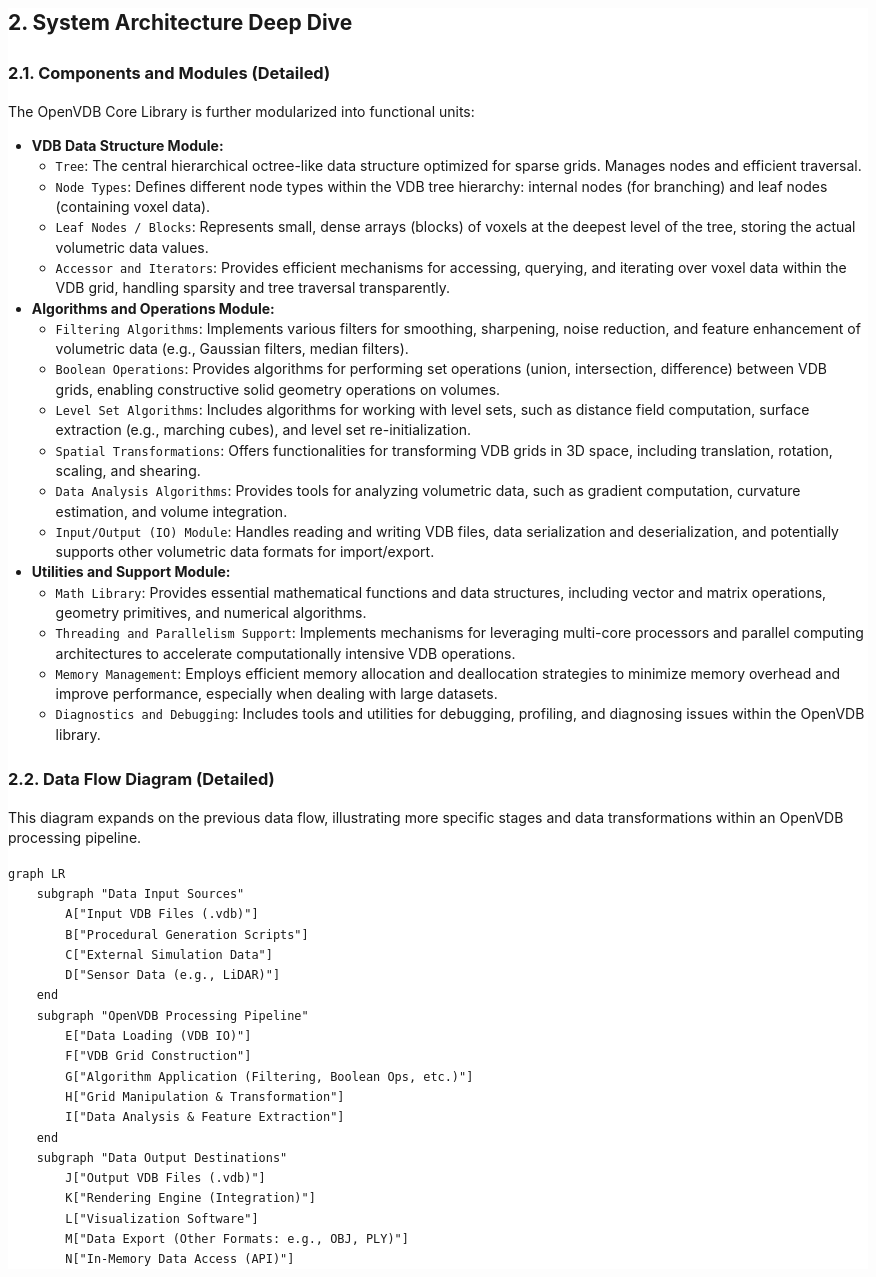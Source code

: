 ## 2. System Architecture Deep Dive

### 2.1. Components and Modules (Detailed)

The OpenVDB Core Library is further modularized into functional units:

*   **VDB Data Structure Module:**
    *   `Tree`: The central hierarchical octree-like data structure optimized for sparse grids. Manages nodes and efficient traversal.
    *   `Node Types`: Defines different node types within the VDB tree hierarchy: internal nodes (for branching) and leaf nodes (containing voxel data).
    *   `Leaf Nodes / Blocks`:  Represents small, dense arrays (blocks) of voxels at the deepest level of the tree, storing the actual volumetric data values.
    *   `Accessor and Iterators`: Provides efficient mechanisms for accessing, querying, and iterating over voxel data within the VDB grid, handling sparsity and tree traversal transparently.
*   **Algorithms and Operations Module:**
    *   `Filtering Algorithms`:  Implements various filters for smoothing, sharpening, noise reduction, and feature enhancement of volumetric data (e.g., Gaussian filters, median filters).
    *   `Boolean Operations`:  Provides algorithms for performing set operations (union, intersection, difference) between VDB grids, enabling constructive solid geometry operations on volumes.
    *   `Level Set Algorithms`:  Includes algorithms for working with level sets, such as distance field computation, surface extraction (e.g., marching cubes), and level set re-initialization.
    *   `Spatial Transformations`:  Offers functionalities for transforming VDB grids in 3D space, including translation, rotation, scaling, and shearing.
    *   `Data Analysis Algorithms`:  Provides tools for analyzing volumetric data, such as gradient computation, curvature estimation, and volume integration.
    *   `Input/Output (IO) Module`:  Handles reading and writing VDB files, data serialization and deserialization, and potentially supports other volumetric data formats for import/export.
*   **Utilities and Support Module:**
    *   `Math Library`:  Provides essential mathematical functions and data structures, including vector and matrix operations, geometry primitives, and numerical algorithms.
    *   `Threading and Parallelism Support`:  Implements mechanisms for leveraging multi-core processors and parallel computing architectures to accelerate computationally intensive VDB operations.
    *   `Memory Management`:  Employs efficient memory allocation and deallocation strategies to minimize memory overhead and improve performance, especially when dealing with large datasets.
    *   `Diagnostics and Debugging`:  Includes tools and utilities for debugging, profiling, and diagnosing issues within the OpenVDB library.

### 2.2. Data Flow Diagram (Detailed)

This diagram expands on the previous data flow, illustrating more specific stages and data transformations within an OpenVDB processing pipeline.

```mermaid
graph LR
    subgraph "Data Input Sources"
        A["Input VDB Files (.vdb)"]
        B["Procedural Generation Scripts"]
        C["External Simulation Data"]
        D["Sensor Data (e.g., LiDAR)"]
    end
    subgraph "OpenVDB Processing Pipeline"
        E["Data Loading (VDB IO)"]
        F["VDB Grid Construction"]
        G["Algorithm Application (Filtering, Boolean Ops, etc.)"]
        H["Grid Manipulation & Transformation"]
        I["Data Analysis & Feature Extraction"]
    end
    subgraph "Data Output Destinations"
        J["Output VDB Files (.vdb)"]
        K["Rendering Engine (Integration)"]
        L["Visualization Software"]
        M["Data Export (Other Formats: e.g., OBJ, PLY)"]
        N["In-Memory Data Access (API)"]
```